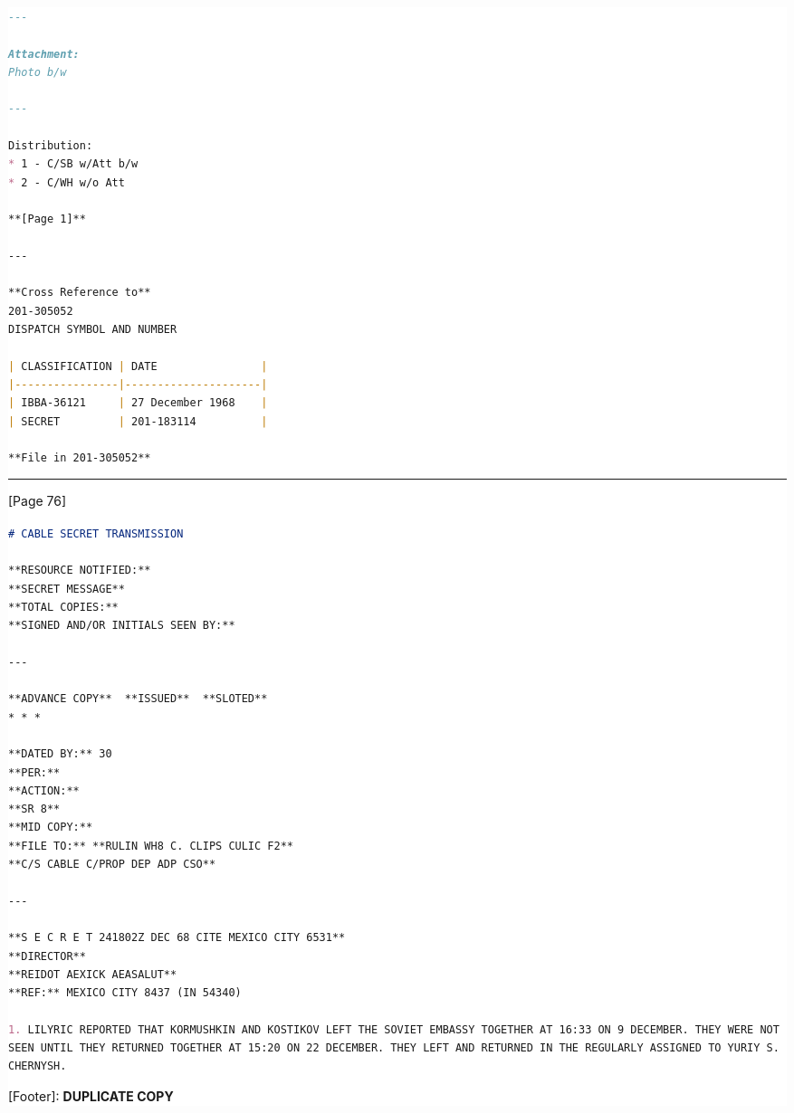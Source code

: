 ```markdown
---

Attachment:  
Photo b/w

---

Distribution:  
* 1 - C/SB w/Att b/w  
* 2 - C/WH w/o Att  

**[Page 1]**

---

**Cross Reference to**  
201-305052  
DISPATCH SYMBOL AND NUMBER

| CLASSIFICATION | DATE                |
|----------------|---------------------|
| IBBA-36121     | 27 December 1968    |
| SECRET         | 201-183114          |

**File in 201-305052**
```

---

[Page 76]

```markdown
# CABLE SECRET TRANSMISSION

**RESOURCE NOTIFIED:**  
**SECRET MESSAGE**  
**TOTAL COPIES:**  
**SIGNED AND/OR INITIALS SEEN BY:**  

---

**ADVANCE COPY**  **ISSUED**  **SLOTED**  
* * *  

**DATED BY:** 30  
**PER:**  
**ACTION:**  
**SR 8**  
**MID COPY:**  
**FILE TO:** **RULIN WH8 C. CLIPS CULIC F2**  
**C/S CABLE C/PROP DEP ADP CSO**  

---

**S E C R E T 241802Z DEC 68 CITE MEXICO CITY 6531**  
**DIRECTOR**  
**REIDOT AEXICK AEASALUT**  
**REF:** MEXICO CITY 8437 (IN 54340)  

1. LILYRIC REPORTED THAT KORMUSHKIN AND KOSTIKOV LEFT THE SOVIET EMBASSY TOGETHER AT 16:33 ON 9 DECEMBER. THEY WERE NOT SEEN UNTIL THEY RETURNED TOGETHER AT 15:20 ON 22 DECEMBER. THEY LEFT AND RETURNED IN THE REGULARLY ASSIGNED TO YURIY S. CHERNYSH.  

```

[Footer]: **DUPLICATE COPY**  